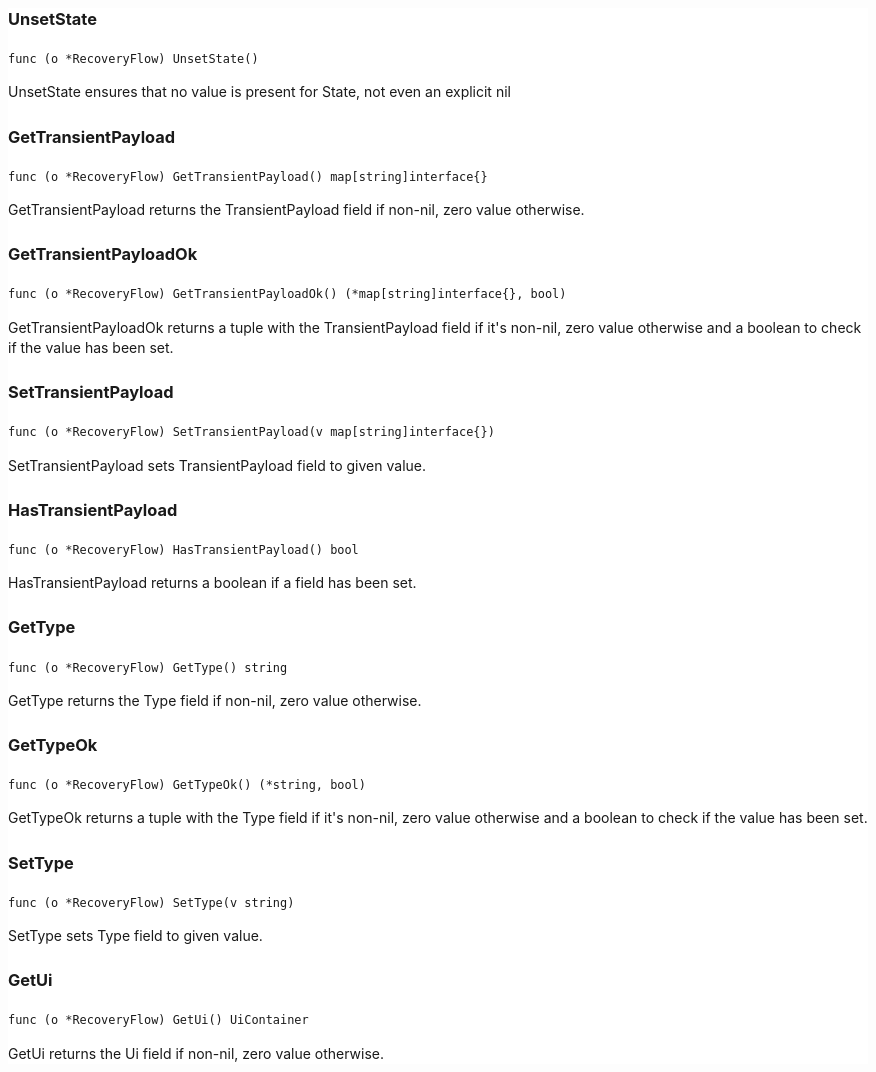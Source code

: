 ### UnsetState
`func (o *RecoveryFlow) UnsetState()`

UnsetState ensures that no value is present for State, not even an explicit nil
### GetTransientPayload

`func (o *RecoveryFlow) GetTransientPayload() map[string]interface{}`

GetTransientPayload returns the TransientPayload field if non-nil, zero value otherwise.

### GetTransientPayloadOk

`func (o *RecoveryFlow) GetTransientPayloadOk() (*map[string]interface{}, bool)`

GetTransientPayloadOk returns a tuple with the TransientPayload field if it's non-nil, zero value otherwise
and a boolean to check if the value has been set.

### SetTransientPayload

`func (o *RecoveryFlow) SetTransientPayload(v map[string]interface{})`

SetTransientPayload sets TransientPayload field to given value.

### HasTransientPayload

`func (o *RecoveryFlow) HasTransientPayload() bool`

HasTransientPayload returns a boolean if a field has been set.

### GetType

`func (o *RecoveryFlow) GetType() string`

GetType returns the Type field if non-nil, zero value otherwise.

### GetTypeOk

`func (o *RecoveryFlow) GetTypeOk() (*string, bool)`

GetTypeOk returns a tuple with the Type field if it's non-nil, zero value otherwise
and a boolean to check if the value has been set.

### SetType

`func (o *RecoveryFlow) SetType(v string)`

SetType sets Type field to given value.


### GetUi

`func (o *RecoveryFlow) GetUi() UiContainer`

GetUi returns the Ui field if non-nil, zero value otherwise.
